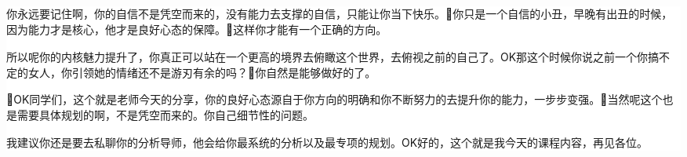 你永远要记住啊，你的自信不是凭空而来的，没有能力去支撑的自信，只能让你当下快乐。🎼你只是一个自信的小丑，早晚有出丑的时候，因为能力才是核心，他才是良好心态的保障。🎼这样你才能有一个正确的方向。

所以呢你的内核魅力提升了，你真正可以站在一个更高的境界去俯瞰这个世界，去俯视之前的自己了。OK那这个时候你说之前一个你搞不定的女人，你引领她的情绪还不是游刃有余的吗？🎼你自然是能够做好的了。

🎼OK同学们，这个就是老师今天的分享，你的良好心态源自于你方向的明确和你不断努力的去提升你的能力，一步步变强。🎼当然呢这个也是需要具体规划的啊，不是凭空而来的。你自己细节性的问题。

我建议你还是要去私聊你的分析导师，他会给你最系统的分析以及最专项的规划。OK好的，这个就是我今天的课程内容，再见各位。

